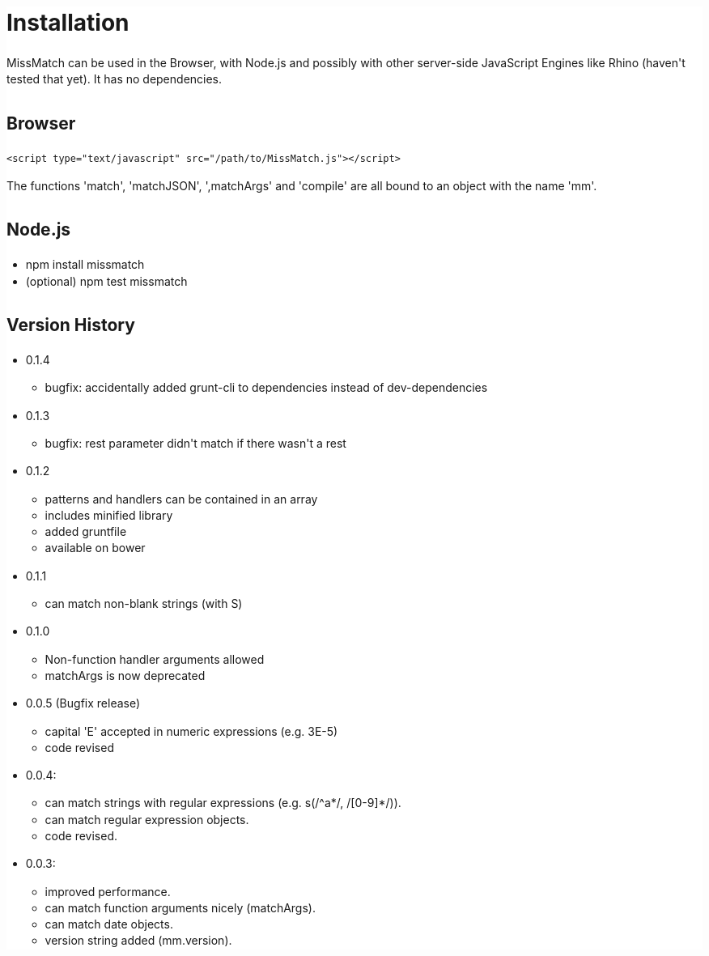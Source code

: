 
Installation
============

MissMatch can be used in the Browser, with Node.js and possibly with other server-side JavaScript Engines like Rhino (haven't tested that yet).
It has no dependencies.

Browser
-------
```
<script type="text/javascript" src="/path/to/MissMatch.js"></script>
```

The functions 'match', 'matchJSON', ',matchArgs' and 'compile' are all bound to an object with the name 'mm'.

Node.js
-------

  - npm install missmatch
  - (optional) npm test missmatch

Version History
---------------
  - 0.1.4
    * bugfix: accidentally added grunt-cli to dependencies instead of dev-dependencies

  - 0.1.3
    * bugfix: rest parameter didn't match if there wasn't a rest

  - 0.1.2
    * patterns and handlers can be contained in an array
    * includes minified library
    * added gruntfile
    * available on bower

  - 0.1.1
    * can match non-blank strings (with S)

  - 0.1.0
    * Non-function handler arguments allowed
    * matchArgs is now deprecated

  - 0.0.5 (Bugfix release)
    * capital 'E' accepted in numeric expressions (e.g. 3E-5)
    * code revised

  - 0.0.4:
    * can match strings with regular expressions (e.g. s(/^a*/, /[0-9]*/)).
    * can match regular expression objects.
    * code revised.

  - 0.0.3:
    * improved performance.
    * can match function arguments nicely (matchArgs).
    * can match date objects.
    * version string added (mm.version).
